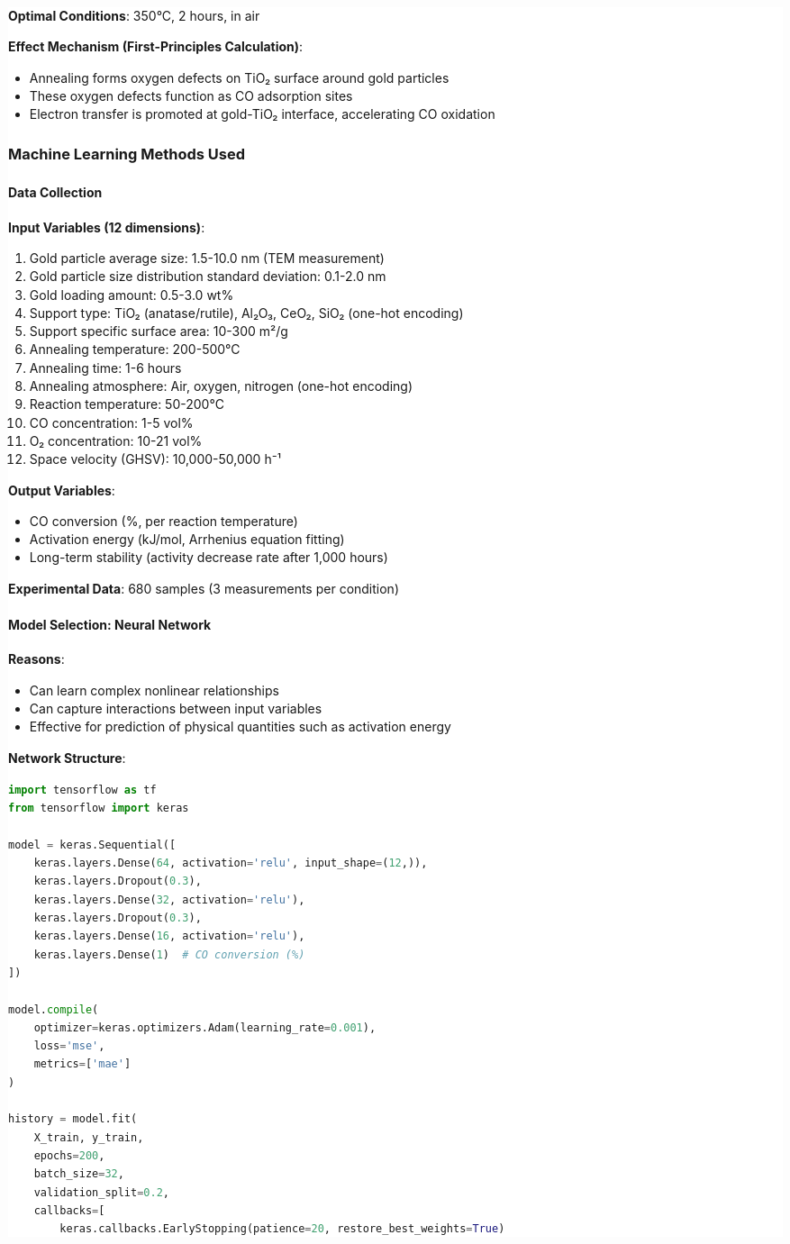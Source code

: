 **Optimal Conditions**: 350°C, 2 hours, in air

**Effect Mechanism (First-Principles Calculation)**:
- Annealing forms oxygen defects on TiO₂ surface around gold particles
- These oxygen defects function as CO adsorption sites
- Electron transfer is promoted at gold-TiO₂ interface, accelerating CO oxidation

### Machine Learning Methods Used

#### Data Collection

**Input Variables (12 dimensions)**:
1. Gold particle average size: 1.5-10.0 nm (TEM measurement)
2. Gold particle size distribution standard deviation: 0.1-2.0 nm
3. Gold loading amount: 0.5-3.0 wt%
4. Support type: TiO₂ (anatase/rutile), Al₂O₃, CeO₂, SiO₂ (one-hot encoding)
5. Support specific surface area: 10-300 m²/g
6. Annealing temperature: 200-500°C
7. Annealing time: 1-6 hours
8. Annealing atmosphere: Air, oxygen, nitrogen (one-hot encoding)
9. Reaction temperature: 50-200°C
10. CO concentration: 1-5 vol%
11. O₂ concentration: 10-21 vol%
12. Space velocity (GHSV): 10,000-50,000 h⁻¹

**Output Variables**:
- CO conversion (%, per reaction temperature)
- Activation energy (kJ/mol, Arrhenius equation fitting)
- Long-term stability (activity decrease rate after 1,000 hours)

**Experimental Data**: 680 samples (3 measurements per condition)

#### Model Selection: Neural Network

**Reasons**:
- Can learn complex nonlinear relationships
- Can capture interactions between input variables
- Effective for prediction of physical quantities such as activation energy

**Network Structure**:
```python
import tensorflow as tf
from tensorflow import keras

model = keras.Sequential([
    keras.layers.Dense(64, activation='relu', input_shape=(12,)),
    keras.layers.Dropout(0.3),
    keras.layers.Dense(32, activation='relu'),
    keras.layers.Dropout(0.3),
    keras.layers.Dense(16, activation='relu'),
    keras.layers.Dense(1)  # CO conversion (%)
])

model.compile(
    optimizer=keras.optimizers.Adam(learning_rate=0.001),
    loss='mse',
    metrics=['mae']
)

history = model.fit(
    X_train, y_train,
    epochs=200,
    batch_size=32,
    validation_split=0.2,
    callbacks=[
        keras.callbacks.EarlyStopping(patience=20, restore_best_weights=True)
```